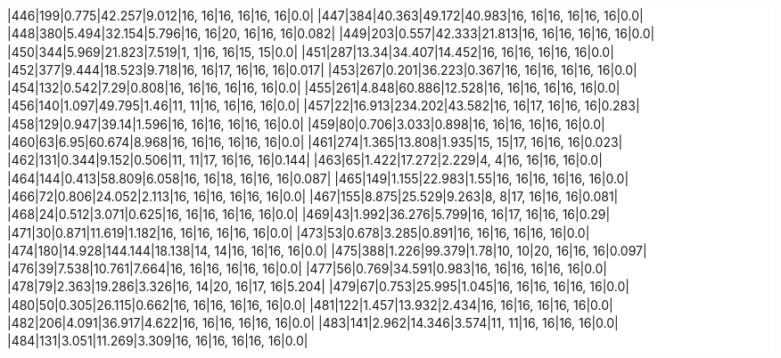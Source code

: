 |446|199|0.775|42.257|9.012|16, 16|16, 16|16, 16|0.0|
|447|384|40.363|49.172|40.983|16, 16|16, 16|16, 16|0.0|
|448|380|5.494|32.154|5.796|16, 16|20, 16|16, 16|0.082|
|449|203|0.557|42.333|21.813|16, 16|16, 16|16, 16|0.0|
|450|344|5.969|21.823|7.519|1, 1|16, 16|15, 15|0.0|
|451|287|13.34|34.407|14.452|16, 16|16, 16|16, 16|0.0|
|452|377|9.444|18.523|9.718|16, 16|17, 16|16, 16|0.017|
|453|267|0.201|36.223|0.367|16, 16|16, 16|16, 16|0.0|
|454|132|0.542|7.29|0.808|16, 16|16, 16|16, 16|0.0|
|455|261|4.848|60.886|12.528|16, 16|16, 16|16, 16|0.0|
|456|140|1.097|49.795|1.46|11, 11|16, 16|16, 16|0.0|
|457|22|16.913|234.202|43.582|16, 16|17, 16|16, 16|0.283|
|458|129|0.947|39.14|1.596|16, 16|16, 16|16, 16|0.0|
|459|80|0.706|3.033|0.898|16, 16|16, 16|16, 16|0.0|
|460|63|6.95|60.674|8.968|16, 16|16, 16|16, 16|0.0|
|461|274|1.365|13.808|1.935|15, 15|17, 16|16, 16|0.023|
|462|131|0.344|9.152|0.506|11, 11|17, 16|16, 16|0.144|
|463|65|1.422|17.272|2.229|4, 4|16, 16|16, 16|0.0|
|464|144|0.413|58.809|6.058|16, 16|18, 16|16, 16|0.087|
|465|149|1.155|22.983|1.55|16, 16|16, 16|16, 16|0.0|
|466|72|0.806|24.052|2.113|16, 16|16, 16|16, 16|0.0|
|467|155|8.875|25.529|9.263|8, 8|17, 16|16, 16|0.081|
|468|24|0.512|3.071|0.625|16, 16|16, 16|16, 16|0.0|
|469|43|1.992|36.276|5.799|16, 16|17, 16|16, 16|0.29|
|471|30|0.871|11.619|1.182|16, 16|16, 16|16, 16|0.0|
|473|53|0.678|3.285|0.891|16, 16|16, 16|16, 16|0.0|
|474|180|14.928|144.144|18.138|14, 14|16, 16|16, 16|0.0|
|475|388|1.226|99.379|1.78|10, 10|20, 16|16, 16|0.097|
|476|39|7.538|10.761|7.664|16, 16|16, 16|16, 16|0.0|
|477|56|0.769|34.591|0.983|16, 16|16, 16|16, 16|0.0|
|478|79|2.363|19.286|3.326|16, 14|20, 16|17, 16|5.204|
|479|67|0.753|25.995|1.045|16, 16|16, 16|16, 16|0.0|
|480|50|0.305|26.115|0.662|16, 16|16, 16|16, 16|0.0|
|481|122|1.457|13.932|2.434|16, 16|16, 16|16, 16|0.0|
|482|206|4.091|36.917|4.622|16, 16|16, 16|16, 16|0.0|
|483|141|2.962|14.346|3.574|11, 11|16, 16|16, 16|0.0|
|484|131|3.051|11.269|3.309|16, 16|16, 16|16, 16|0.0|